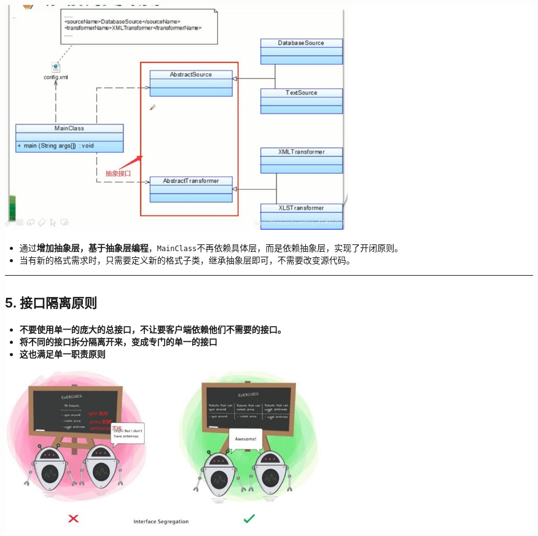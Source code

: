 <img src="source/images/面向对象设计原则/clip_image028.jpg" alt="img" style="zoom:67%;" />

 

- 通过**增加抽象层，基于抽象层编程**，`MainClass`不再依赖具体层，而是依赖抽象层，实现了开闭原则。
- 当有新的格式需求时，只需要定义新的格式子类，继承抽象层即可，不需要改变源代码。

 

---

## 5. 接口隔离原则

- **不要使用单一的庞大的总接口，不让要客户端依赖他们不需要的接口。**
- **将不同的接口拆分隔离开来，变成专门的单一的接口**
- **这也满足单一职责原则**

<img src="source/images/面向对象设计原则/clip_image030.jpg" alt="img" style="zoom:67%;" />

